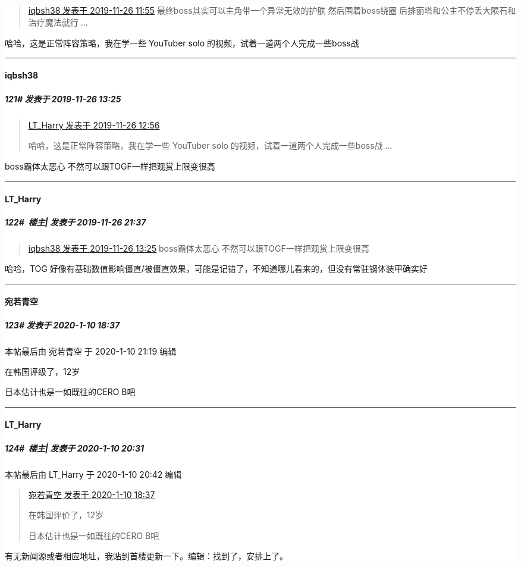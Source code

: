 <blockquote><a href="httphttps://bbs.saraba1st.com/2b/forum.php?mod=redirect&amp;goto=findpost&amp;pid=45625550&amp;ptid=1860328" target="_blank">iqbsh38 发表于 2019-11-26 11:55</a>
最终boss其实可以主角带一个异常无效的护肤 然后围着boss绕圈 后排丽塔和公主不停丢大陨石和治疗魔法就行 ...</blockquote>
哈哈，这是正常阵容策略，我在学一些 YouTuber solo 的视频，试着一道两个人完成一些boss战




*****

####  iqbsh38  
##### 121#       发表于 2019-11-26 13:25


<blockquote><a href="httphttps://bbs.saraba1st.com/2b/forum.php?mod=redirect&amp;goto=findpost&amp;pid=45626136&amp;ptid=1860328" target="_blank">LT_Harry 发表于 2019-11-26 12:56</a>

哈哈，这是正常阵容策略，我在学一些 YouTuber solo 的视频，试着一道两个人完成一些boss战 ...</blockquote>
boss霸体太恶心 不然可以跟TOGF一样把观赏上限变很高


*****

####  LT_Harry  
##### 122#         楼主| 发表于 2019-11-26 21:37


<blockquote><a href="httphttps://bbs.saraba1st.com/2b/forum.php?mod=redirect&amp;goto=findpost&amp;pid=45626407&amp;ptid=1860328" target="_blank">iqbsh38 发表于 2019-11-26 13:25</a>
boss霸体太恶心 不然可以跟TOGF一样把观赏上限变很高</blockquote>
哈哈，TOG 好像有基础数值影响僵直/被僵直效果，可能是记错了，不知道哪儿看来的，但没有常驻钢体装甲确实好


*****

####  宛若青空  
##### 123#       发表于 2020-1-10 18:37


 本帖最后由 宛若青空 于 2020-1-10 21:19 编辑 

在韩国评级了，12岁


日本估计也是一如既往的CERO B吧


*****

####  LT_Harry  
##### 124#         楼主| 发表于 2020-1-10 20:31


 本帖最后由 LT_Harry 于 2020-1-10 20:42 编辑 
<blockquote><a href="httphttps://bbs.saraba1st.com/2b/forum.php?mod=redirect&amp;goto=findpost&amp;pid=46146233&amp;ptid=1860328" target="_blank">宛若青空 发表于 2020-1-10 18:37</a>

在韩国评价了，12岁


日本估计也是一如既往的CERO B吧</blockquote>
有无新闻源或者相应地址，我贴到首楼更新一下。编辑：找到了，安排上了。
